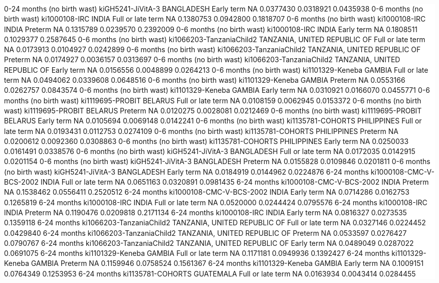 0-24 months (no birth wast)   kiGH5241-JiVitA-3          BANGLADESH                     Early term           NA                0.0377430   0.0318921   0.0435938
0-6 months (no birth wast)    ki1000108-IRC              INDIA                          Full or late term    NA                0.1380753   0.0942800   0.1818707
0-6 months (no birth wast)    ki1000108-IRC              INDIA                          Preterm              NA                0.1315789   0.0239570   0.2392009
0-6 months (no birth wast)    ki1000108-IRC              INDIA                          Early term           NA                0.1808511   0.1029377   0.2587645
0-6 months (no birth wast)    ki1066203-TanzaniaChild2   TANZANIA, UNITED REPUBLIC OF   Full or late term    NA                0.0173913   0.0104927   0.0242899
0-6 months (no birth wast)    ki1066203-TanzaniaChild2   TANZANIA, UNITED REPUBLIC OF   Preterm              NA                0.0174927   0.0036157   0.0313697
0-6 months (no birth wast)    ki1066203-TanzaniaChild2   TANZANIA, UNITED REPUBLIC OF   Early term           NA                0.0156556   0.0048899   0.0264213
0-6 months (no birth wast)    ki1101329-Keneba           GAMBIA                         Full or late term    NA                0.0494062   0.0339608   0.0648516
0-6 months (no birth wast)    ki1101329-Keneba           GAMBIA                         Preterm              NA                0.0553166   0.0262757   0.0843574
0-6 months (no birth wast)    ki1101329-Keneba           GAMBIA                         Early term           NA                0.0310921   0.0166070   0.0455771
0-6 months (no birth wast)    ki1119695-PROBIT           BELARUS                        Full or late term    NA                0.0108159   0.0062945   0.0153372
0-6 months (no birth wast)    ki1119695-PROBIT           BELARUS                        Preterm              NA                0.0120275   0.0028081   0.0212469
0-6 months (no birth wast)    ki1119695-PROBIT           BELARUS                        Early term           NA                0.0105694   0.0069148   0.0142241
0-6 months (no birth wast)    ki1135781-COHORTS          PHILIPPINES                    Full or late term    NA                0.0193431   0.0112753   0.0274109
0-6 months (no birth wast)    ki1135781-COHORTS          PHILIPPINES                    Preterm              NA                0.0200612   0.0092360   0.0308863
0-6 months (no birth wast)    ki1135781-COHORTS          PHILIPPINES                    Early term           NA                0.0250033   0.0161491   0.0338576
0-6 months (no birth wast)    kiGH5241-JiVitA-3          BANGLADESH                     Full or late term    NA                0.0172035   0.0142915   0.0201154
0-6 months (no birth wast)    kiGH5241-JiVitA-3          BANGLADESH                     Preterm              NA                0.0155828   0.0109846   0.0201811
0-6 months (no birth wast)    kiGH5241-JiVitA-3          BANGLADESH                     Early term           NA                0.0184919   0.0144962   0.0224876
6-24 months                   ki1000108-CMC-V-BCS-2002   INDIA                          Full or late term    NA                0.0651163   0.0320891   0.0981435
6-24 months                   ki1000108-CMC-V-BCS-2002   INDIA                          Preterm              NA                0.1538462   0.0556411   0.2520512
6-24 months                   ki1000108-CMC-V-BCS-2002   INDIA                          Early term           NA                0.0714286   0.0162753   0.1265819
6-24 months                   ki1000108-IRC              INDIA                          Full or late term    NA                0.0520000   0.0244424   0.0795576
6-24 months                   ki1000108-IRC              INDIA                          Preterm              NA                0.1190476   0.0209818   0.2171134
6-24 months                   ki1000108-IRC              INDIA                          Early term           NA                0.0816327   0.0273535   0.1359118
6-24 months                   ki1066203-TanzaniaChild2   TANZANIA, UNITED REPUBLIC OF   Full or late term    NA                0.0327146   0.0224452   0.0429840
6-24 months                   ki1066203-TanzaniaChild2   TANZANIA, UNITED REPUBLIC OF   Preterm              NA                0.0533597   0.0276427   0.0790767
6-24 months                   ki1066203-TanzaniaChild2   TANZANIA, UNITED REPUBLIC OF   Early term           NA                0.0489049   0.0287022   0.0691075
6-24 months                   ki1101329-Keneba           GAMBIA                         Full or late term    NA                0.1171181   0.0949936   0.1392427
6-24 months                   ki1101329-Keneba           GAMBIA                         Preterm              NA                0.1159946   0.0758524   0.1561367
6-24 months                   ki1101329-Keneba           GAMBIA                         Early term           NA                0.1009151   0.0764349   0.1253953
6-24 months                   ki1135781-COHORTS          GUATEMALA                      Full or late term    NA                0.0163934   0.0043414   0.0284455